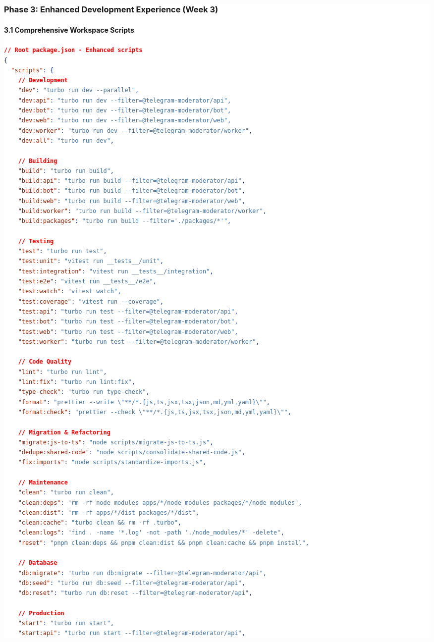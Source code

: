 ### **Phase 3: Enhanced Development Experience (Week 3)**

#### **3.1 Comprehensive Workspace Scripts**

```json
// Root package.json - Enhanced scripts
{
  "scripts": {
    // Development
    "dev": "turbo run dev --parallel",
    "dev:api": "turbo run dev --filter=@telegram-moderator/api",
    "dev:bot": "turbo run dev --filter=@telegram-moderator/bot",
    "dev:web": "turbo run dev --filter=@telegram-moderator/web",
    "dev:worker": "turbo run dev --filter=@telegram-moderator/worker",
    "dev:all": "turbo run dev",

    // Building
    "build": "turbo run build",
    "build:api": "turbo run build --filter=@telegram-moderator/api",
    "build:bot": "turbo run build --filter=@telegram-moderator/bot",
    "build:web": "turbo run build --filter=@telegram-moderator/web",
    "build:worker": "turbo run build --filter=@telegram-moderator/worker",
    "build:packages": "turbo run build --filter='./packages/*'",

    // Testing
    "test": "turbo run test",
    "test:unit": "vitest run __tests__/unit",
    "test:integration": "vitest run __tests__/integration",
    "test:e2e": "vitest run __tests__/e2e",
    "test:watch": "vitest watch",
    "test:coverage": "vitest run --coverage",
    "test:api": "turbo run test --filter=@telegram-moderator/api",
    "test:bot": "turbo run test --filter=@telegram-moderator/bot",
    "test:web": "turbo run test --filter=@telegram-moderator/web",
    "test:worker": "turbo run test --filter=@telegram-moderator/worker",

    // Code Quality
    "lint": "turbo run lint",
    "lint:fix": "turbo run lint:fix",
    "type-check": "turbo run type-check",
    "format": "prettier --write \"**/*.{js,ts,jsx,tsx,json,md,yml,yaml}\"",
    "format:check": "prettier --check \"**/*.{js,ts,jsx,tsx,json,md,yml,yaml}\"",

    // Migration & Refactoring
    "migrate:js-to-ts": "node scripts/migrate-js-to-ts.js",
    "dedupe:shared-code": "node scripts/consolidate-shared-code.js",
    "fix:imports": "node scripts/standardize-imports.js",

    // Maintenance
    "clean": "turbo run clean",
    "clean:deps": "rm -rf node_modules apps/*/node_modules packages/*/node_modules",
    "clean:dist": "rm -rf apps/*/dist packages/*/dist",
    "clean:cache": "turbo clean && rm -rf .turbo",
    "clean:logs": "find . -name '*.log' -not -path './node_modules/*' -delete",
    "reset": "pnpm clean:deps && pnpm clean:dist && pnpm clean:cache && pnpm install",

    // Database
    "db:migrate": "turbo run db:migrate --filter=@telegram-moderator/api",
    "db:seed": "turbo run db:seed --filter=@telegram-moderator/api",
    "db:reset": "turbo run db:reset --filter=@telegram-moderator/api",

    // Production
    "start": "turbo run start",
    "start:api": "turbo run start --filter=@telegram-moderator/api",
```